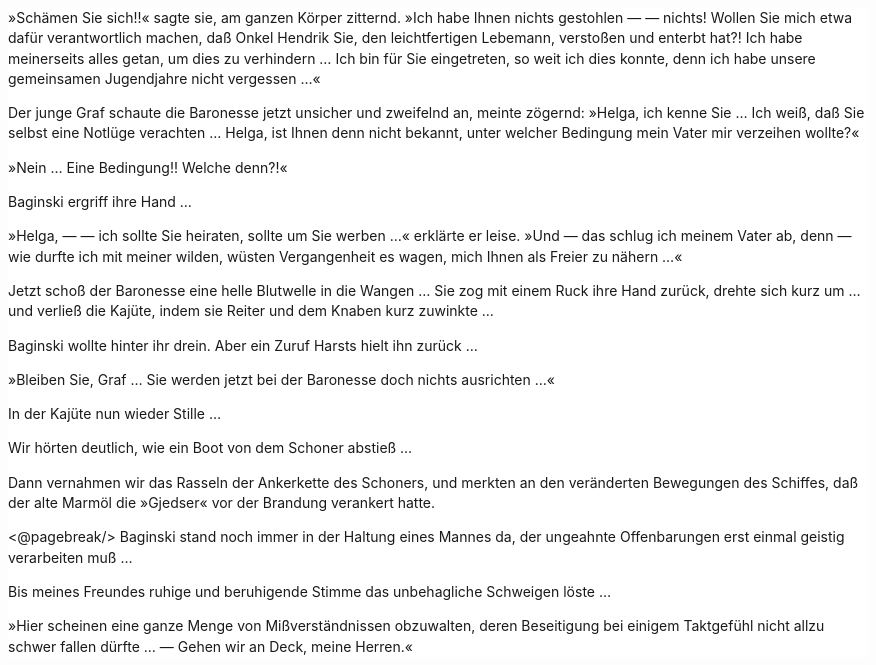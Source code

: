»Schämen Sie sich!!« sagte sie, am ganzen Körper
zitternd. »Ich habe Ihnen nichts gestohlen — — nichts!
Wollen Sie mich etwa dafür verantwortlich machen, daß
Onkel Hendrik Sie, den leichtfertigen Lebemann, verstoßen
und enterbt hat?! Ich habe meinerseits alles getan, um
dies zu verhindern … Ich bin für Sie eingetreten, so weit
ich dies konnte, denn ich habe unsere gemeinsamen Jugendjahre
nicht vergessen …«

Der junge Graf schaute die Baronesse jetzt unsicher und
zweifelnd an, meinte zögernd: »Helga, ich kenne Sie … Ich
weiß, daß Sie selbst eine Notlüge verachten … Helga, ist
Ihnen denn nicht bekannt, unter welcher Bedingung mein
Vater mir verzeihen wollte?«

»Nein … Eine Bedingung!! Welche denn?!«

Baginski ergriff ihre Hand …

»Helga, — — ich sollte Sie heiraten, sollte um Sie
werben …« erklärte er leise. »Und — das schlug ich
meinem Vater ab, denn — wie durfte ich mit meiner wilden,
wüsten Vergangenheit es wagen, mich Ihnen als Freier zu
nähern …«

Jetzt schoß der Baronesse eine helle Blutwelle in die
Wangen … Sie zog mit einem Ruck ihre Hand zurück,
drehte sich kurz um … und verließ die Kajüte, indem sie
Reiter und dem Knaben kurz zuwinkte …

Baginski wollte hinter ihr drein. Aber ein Zuruf
Harsts hielt ihn zurück …

»Bleiben Sie, Graf … Sie werden jetzt bei der Baronesse
doch nichts ausrichten …«

In der Kajüte nun wieder Stille …

Wir hörten deutlich, wie ein Boot von dem Schoner
abstieß …

Dann vernahmen wir das Rasseln der Ankerkette des
Schoners, und merkten an den veränderten Bewegungen des
Schiffes, daß der alte Marmöl die »Gjedser« vor der Brandung
verankert hatte.

<@pagebreak/>
Baginski stand noch immer in der Haltung eines Mannes
da, der ungeahnte Offenbarungen erst einmal geistig verarbeiten
muß …

Bis meines Freundes ruhige und beruhigende Stimme
das unbehagliche Schweigen löste …

»Hier scheinen eine ganze Menge von Mißverständnissen
obzuwalten, deren Beseitigung bei einigem Taktgefühl nicht
allzu schwer fallen dürfte … — Gehen wir an Deck, meine
Herren.«
